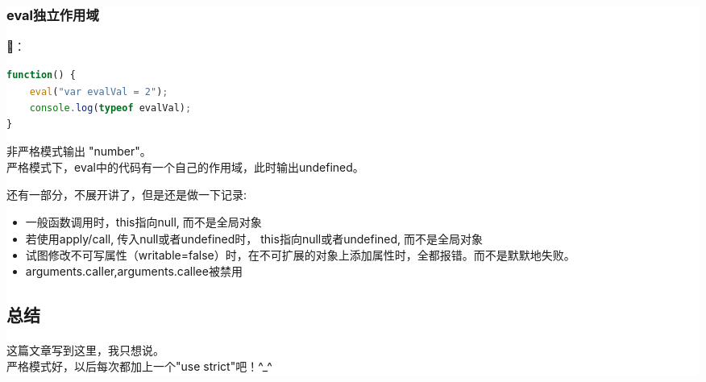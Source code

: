 ### eval独立作用域
🌰：    
   
```js
function() {
    eval("var evalVal = 2");
    console.log(typeof evalVal);
}
```
非严格模式输出 "number"。    
严格模式下，eval中的代码有一个自己的作用域，此时输出undefined。    
    
还有一部分，不展开讲了，但是还是做一下记录:    
    
- 一般函数调用时，this指向null,  而不是全局对象
- 若使用apply/call, 传入null或者undefined时， this指向null或者undefined, 而不是全局对象
- 试图修改不可写属性（writable=false）时，在不可扩展的对象上添加属性时，全都报错。而不是默默地失败。    
- arguments.caller,arguments.callee被禁用
    
## 总结
这篇文章写到这里，我只想说。    
严格模式好，以后每次都加上一个"use strict"吧！^_^


    










